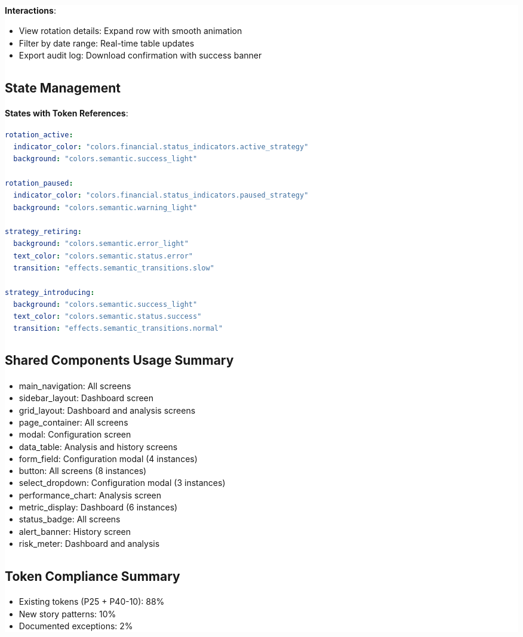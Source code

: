 **Interactions**:
- View rotation details: Expand row with smooth animation
- Filter by date range: Real-time table updates
- Export audit log: Download confirmation with success banner

## State Management
**States with Token References**:
```yaml
rotation_active:
  indicator_color: "colors.financial.status_indicators.active_strategy"
  background: "colors.semantic.success_light"
  
rotation_paused:
  indicator_color: "colors.financial.status_indicators.paused_strategy"
  background: "colors.semantic.warning_light"
  
strategy_retiring:
  background: "colors.semantic.error_light"
  text_color: "colors.semantic.status.error"
  transition: "effects.semantic_transitions.slow"
  
strategy_introducing:
  background: "colors.semantic.success_light"
  text_color: "colors.semantic.status.success"
  transition: "effects.semantic_transitions.normal"
```

## Shared Components Usage Summary
- main_navigation: All screens
- sidebar_layout: Dashboard screen
- grid_layout: Dashboard and analysis screens
- page_container: All screens
- modal: Configuration screen
- data_table: Analysis and history screens
- form_field: Configuration modal (4 instances)
- button: All screens (8 instances)
- select_dropdown: Configuration modal (3 instances)
- performance_chart: Analysis screen
- metric_display: Dashboard (6 instances)
- status_badge: All screens
- alert_banner: History screen
- risk_meter: Dashboard and analysis

## Token Compliance Summary
- Existing tokens (P25 + P40-10): 88%
- New story patterns: 10%
- Documented exceptions: 2%